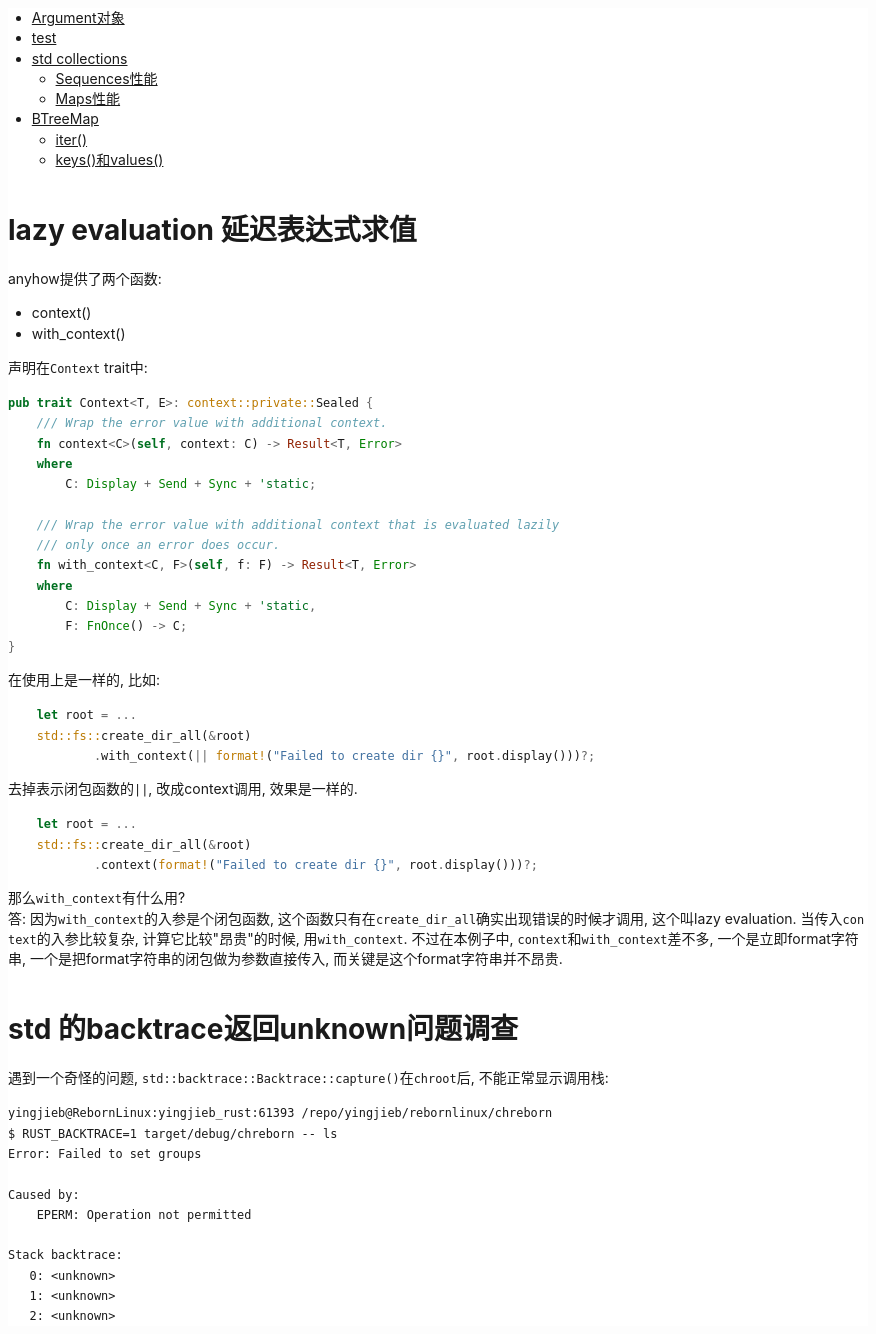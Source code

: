   - [Argument对象](#argument对象)
- [test](#test)
- [std collections](#std-collections)
  - [Sequences性能](#sequences性能)
  - [Maps性能](#maps性能)
- [BTreeMap](#btreemap)
  - [iter()](#iter)
  - [keys()和values()](#keys和values)


# lazy evaluation 延迟表达式求值
anyhow提供了两个函数:
* context()
* with_context()

声明在`Context` trait中:
```rust
pub trait Context<T, E>: context::private::Sealed {
    /// Wrap the error value with additional context.
    fn context<C>(self, context: C) -> Result<T, Error>
    where
        C: Display + Send + Sync + 'static;

    /// Wrap the error value with additional context that is evaluated lazily
    /// only once an error does occur.
    fn with_context<C, F>(self, f: F) -> Result<T, Error>
    where
        C: Display + Send + Sync + 'static,
        F: FnOnce() -> C;
}
```

在使用上是一样的, 比如:
```rust
    let root = ...
    std::fs::create_dir_all(&root)
            .with_context(|| format!("Failed to create dir {}", root.display()))?;
```
去掉表示闭包函数的`||`, 改成context调用, 效果是一样的.
```rust
    let root = ...
    std::fs::create_dir_all(&root)
            .context(format!("Failed to create dir {}", root.display()))?;
```

那么`with_context`有什么用?  
答: 因为`with_context`的入参是个闭包函数, 这个函数只有在`create_dir_all`确实出现错误的时候才调用, 这个叫lazy evaluation. 当传入`context`的入参比较复杂, 计算它比较"昂贵"的时候, 用`with_context`. 不过在本例子中, `context`和`with_context`差不多, 一个是立即format字符串, 一个是把format字符串的闭包做为参数直接传入, 而关键是这个format字符串并不昂贵.

# std 的backtrace返回unknown问题调查
遇到一个奇怪的问题, `std::backtrace::Backtrace::capture()`在`chroot`后, 不能正常显示调用栈:
```shell
yingjieb@RebornLinux:yingjieb_rust:61393 /repo/yingjieb/rebornlinux/chreborn
$ RUST_BACKTRACE=1 target/debug/chreborn -- ls
Error: Failed to set groups

Caused by:
    EPERM: Operation not permitted

Stack backtrace:
   0: <unknown>
   1: <unknown>
   2: <unknown>
```